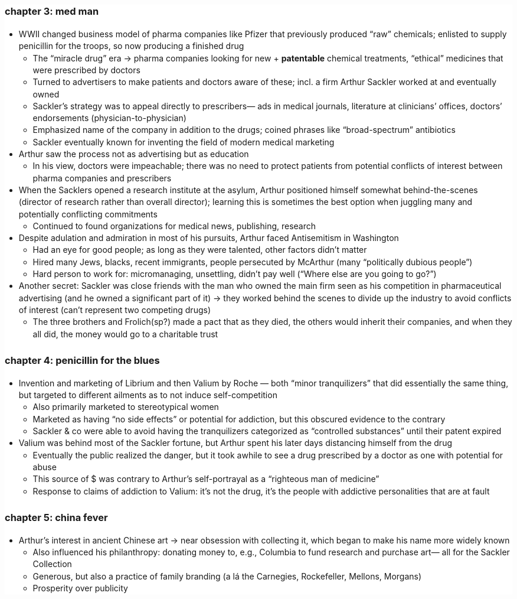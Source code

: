 ### chapter 3: med man
- WWII changed business model of pharma companies like Pfizer that previously produced “raw” chemicals; enlisted to supply penicillin for the troops, so now  producing a finished drug
	- The “miracle drug” era -> pharma companies looking for new + **patentable** chemical treatments, “ethical” medicines that were prescribed by doctors
	- Turned to advertisers to make patients and doctors aware of these; incl. a firm  Arthur Sackler worked at and eventually owned
	- Sackler’s strategy was to appeal directly to prescribers— ads in medical journals, literature at clinicians’ offices, doctors’ endorsements (physician-to-physician)
	- Emphasized name of the company in addition to the drugs; coined phrases like “broad-spectrum” antibiotics
	- Sackler eventually known for inventing the field of modern medical marketing
- Arthur saw the process not as advertising but as education
	- In his view, doctors were impeachable; there was no need to protect patients from potential conflicts of interest between pharma companies and prescribers
- When the Sacklers opened a research institute at the asylum, Arthur positioned himself somewhat behind-the-scenes (director of research rather than overall director); learning this is sometimes the best option when juggling many and potentially conflicting commitments
	- Continued to found organizations for medical news, publishing, research
- Despite adulation and admiration in most of his pursuits, Arthur faced Antisemitism in Washington
	- Had an eye for good people; as long as they were talented, other factors didn’t matter
	- Hired many Jews, blacks, recent immigrants, people persecuted by McArthur (many “politically dubious people”)
	- Hard person to work for: micromanaging, unsettling, didn’t pay well (“Where else are you going to go?”)
- Another secret: Sackler was close friends with the man who owned the main firm seen as his competition in pharmaceutical advertising (and he owned a significant part of it) -> they worked behind the scenes to divide up the industry to avoid conflicts of interest (can’t represent two competing drugs)
	- The three brothers and Frolich(sp?) made a pact that as they died, the others would inherit their companies, and when they all did, the money would go to a charitable trust

### chapter 4: penicillin for the blues
- Invention and marketing of Librium and then Valium by Roche — both “minor tranquilizers” that did essentially the same thing, but targeted to different ailments as to not induce self-competition
	- Also primarily marketed to stereotypical women
	- Marketed as having “no side effects” or potential for addiction, but this obscured evidence to the contrary
	- Sackler & co were able to avoid having the tranquilizers categorized as “controlled substances” until their patent expired
- Valium was behind most of the Sackler fortune, but Arthur spent his later days distancing himself from the drug
	- Eventually the public realized the danger, but it took awhile to see a drug prescribed by a doctor as one with potential for abuse
	- This source of $ was contrary to Arthur’s self-portrayal as a “righteous man of medicine”
	- Response to claims of addiction to Valium: it’s not the drug, it’s the people with addictive personalities that are at fault

### chapter 5: china fever
- Arthur’s interest in ancient Chinese art -> near obsession with collecting it, which began to make his name more widely known
	- Also influenced his philanthropy: donating money to, e.g., Columbia to fund research and purchase art— all for the Sackler Collection
	- Generous, but also a practice of family branding (a lá the Carnegies, Rockefeller, Mellons, Morgans)
	- Prosperity over publicity

